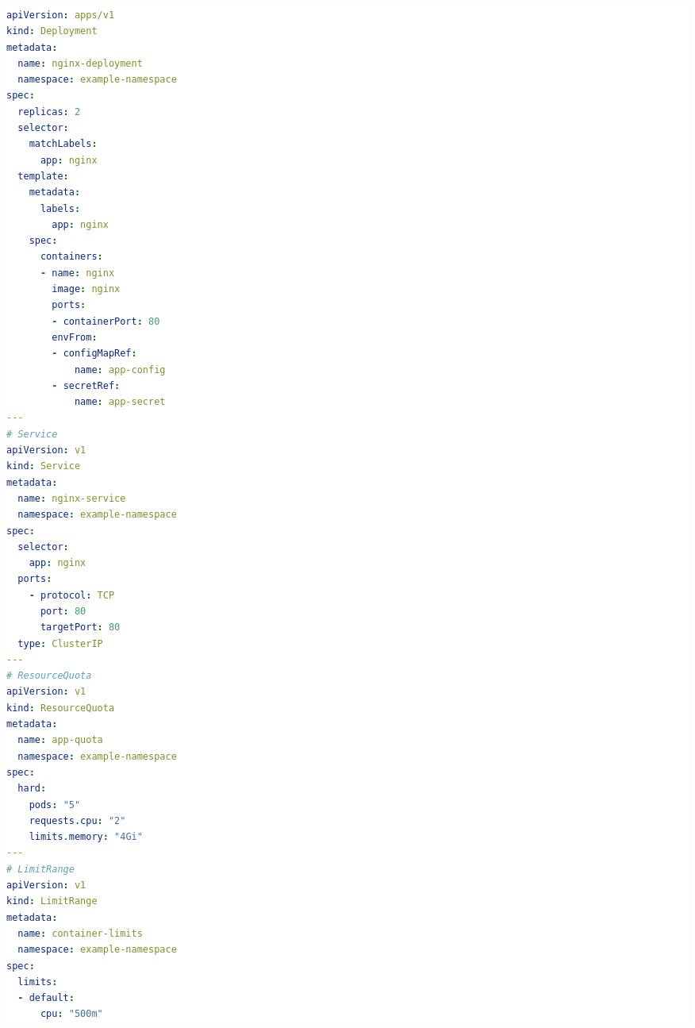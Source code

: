 ```yaml
apiVersion: apps/v1
kind: Deployment
metadata:
  name: nginx-deployment
  namespace: example-namespace
spec:
  replicas: 2
  selector:
    matchLabels:
      app: nginx
  template:
    metadata:
      labels:
        app: nginx
    spec:
      containers:
      - name: nginx
        image: nginx
        ports:
        - containerPort: 80
        envFrom:
        - configMapRef:
            name: app-config
        - secretRef:
            name: app-secret
---
# Service
apiVersion: v1
kind: Service
metadata:
  name: nginx-service
  namespace: example-namespace
spec:
  selector:
    app: nginx
  ports:
    - protocol: TCP
      port: 80
      targetPort: 80
  type: ClusterIP
---
# ResourceQuota
apiVersion: v1
kind: ResourceQuota
metadata:
  name: app-quota
  namespace: example-namespace
spec:
  hard:
    pods: "5"
    requests.cpu: "2"
    limits.memory: "4Gi"
---
# LimitRange
apiVersion: v1
kind: LimitRange
metadata:
  name: container-limits
  namespace: example-namespace
spec:
  limits:
  - default:
      cpu: "500m"
```
